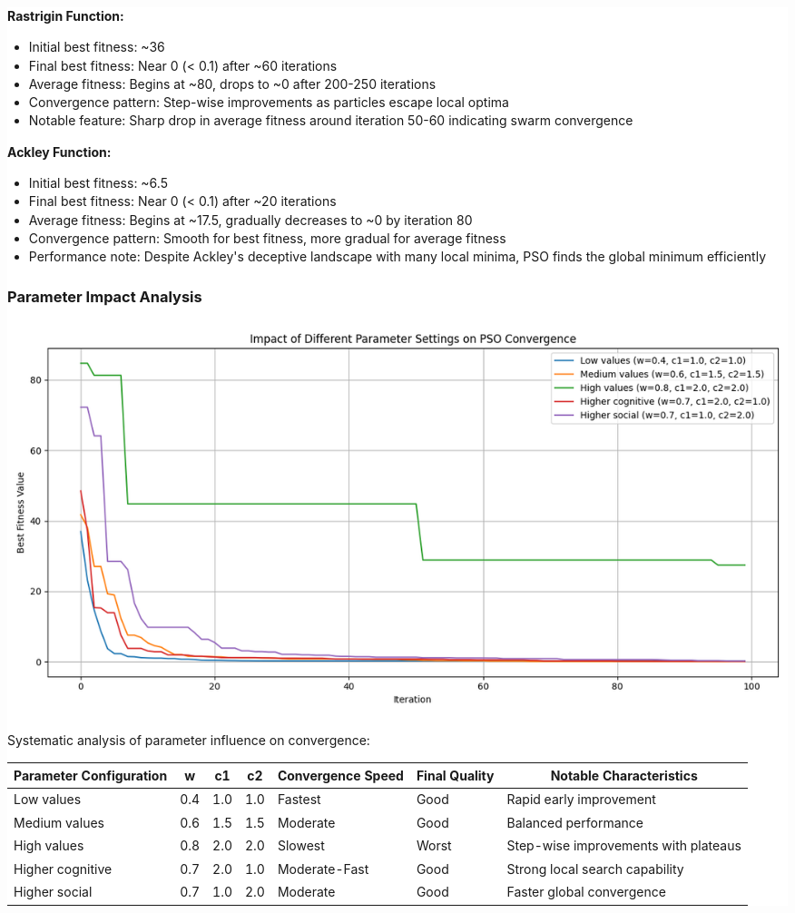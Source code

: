 **Rastrigin Function:**
- Initial best fitness: ~36
- Final best fitness: Near 0 (< 0.1) after ~60 iterations
- Average fitness: Begins at ~80, drops to ~0 after 200-250 iterations
- Convergence pattern: Step-wise improvements as particles escape local optima
- Notable feature: Sharp drop in average fitness around iteration 50-60 indicating swarm convergence

**Ackley Function:**
- Initial best fitness: ~6.5
- Final best fitness: Near 0 (< 0.1) after ~20 iterations
- Average fitness: Begins at ~17.5, gradually decreases to ~0 by iteration 80
- Convergence pattern: Smooth for best fitness, more gradual for average fitness
- Performance note: Despite Ackley's deceptive landscape with many local minima, PSO finds the global minimum efficiently

### Parameter Impact Analysis

![Parameter Impact](assets/pso/diff_paramter_impact.png)

Systematic analysis of parameter influence on convergence:

| Parameter Configuration | w | c1 | c2 | Convergence Speed | Final Quality | Notable Characteristics |
|-------------------------|---|----|----|-------------------|---------------|------------------------|
| Low values | 0.4 | 1.0 | 1.0 | Fastest | Good | Rapid early improvement |
| Medium values | 0.6 | 1.5 | 1.5 | Moderate | Good | Balanced performance |
| High values | 0.8 | 2.0 | 2.0 | Slowest | Worst | Step-wise improvements with plateaus |
| Higher cognitive | 0.7 | 2.0 | 1.0 | Moderate-Fast | Good | Strong local search capability |
| Higher social | 0.7 | 1.0 | 2.0 | Moderate | Good | Faster global convergence |
